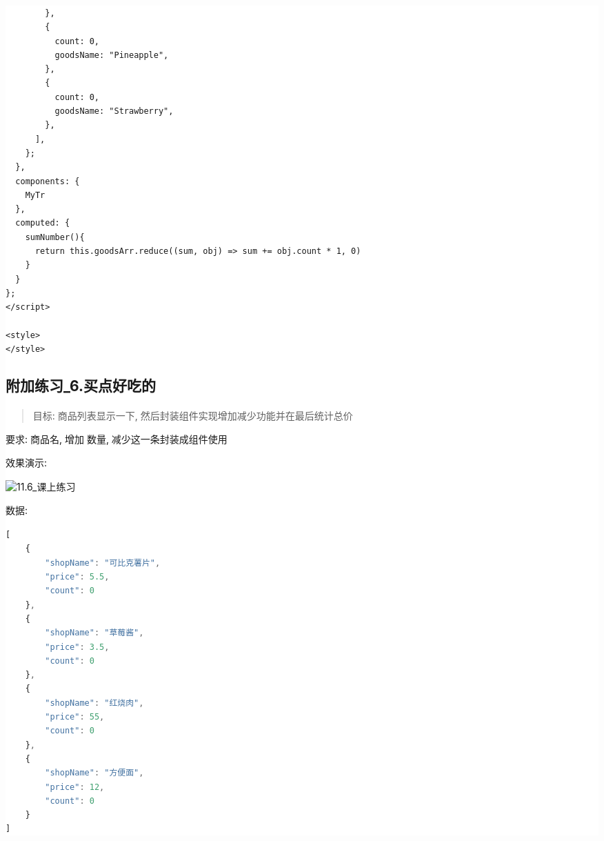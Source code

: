```vue
        },
        {
          count: 0,
          goodsName: "Pineapple",
        },
        {
          count: 0,
          goodsName: "Strawberry",
        },
      ],
    };
  },
  components: {
    MyTr
  },
  computed: {
    sumNumber(){
      return this.goodsArr.reduce((sum, obj) => sum += obj.count * 1, 0)
    }
  }
};
</script>

<style>
</style>
```

## 附加练习_6.买点好吃的

> 目标: 商品列表显示一下, 然后封装组件实现增加减少功能并在最后统计总价

要求: 商品名, 增加 数量, 减少这一条封装成组件使用

效果演示:

![11.6_课上练习](images/11.6_课上练习.gif)

数据:

```js
[
    {
        "shopName": "可比克薯片",
        "price": 5.5,
        "count": 0
    },
    {
        "shopName": "草莓酱",
        "price": 3.5,
        "count": 0
    },
    {
        "shopName": "红烧肉",
        "price": 55,
        "count": 0
    },
    {
        "shopName": "方便面",
        "price": 12,
        "count": 0
    }
]
```
